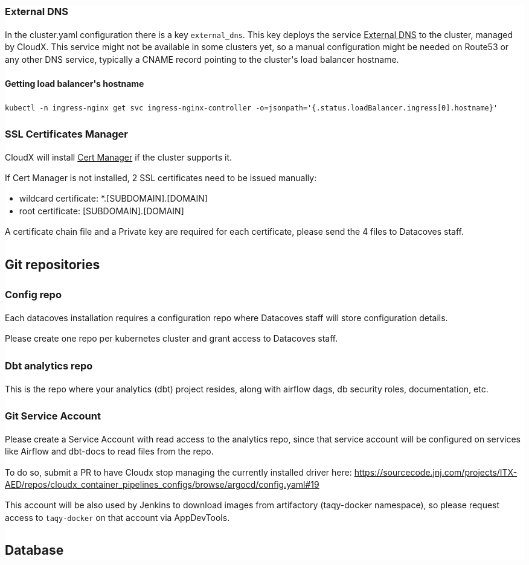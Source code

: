 ### External DNS

In the cluster.yaml configuration there is a key `external_dns`. This key deploys the service [External DNS](https://github.com/kubernetes-sigs/external-dns) to the cluster, managed by CloudX.
This service might not be available in some clusters yet, so a manual configuration might be needed on Route53 or any other DNS service, typically a CNAME record pointing to the cluster's load balancer hostname.

#### Getting load balancer's hostname

```shell
kubectl -n ingress-nginx get svc ingress-nginx-controller -o=jsonpath='{.status.loadBalancer.ingress[0].hostname}'
```

### SSL Certificates Manager

CloudX will install [Cert Manager](https://cert-manager.io/) if the cluster supports it.

If Cert Manager is not installed, 2 SSL certificates need to be issued manually:
- wildcard certificate: *.[SUBDOMAIN].[DOMAIN]
- root certificate: [SUBDOMAIN].[DOMAIN]

A certificate chain file and a Private key are required for each certificate, please send the 4 files to Datacoves staff.

## Git repositories 

### Config repo 

Each datacoves installation requires a configuration repo where Datacoves staff will store configuration details. 

Please create one repo per kubernetes cluster and grant access to Datacoves staff. 

### Dbt analytics repo 

This is the repo where your analytics (dbt) project resides, along with airflow dags, db security roles, documentation, etc. 

### Git Service Account 

Please create a Service Account with read access to the analytics repo, since that service account will be configured on services like Airflow and dbt-docs to read files from the repo. 

To do so, submit a PR to have Cloudx stop managing the currently installed driver here: https://sourcecode.jnj.com/projects/ITX-AED/repos/cloudx_container_pipelines_configs/browse/argocd/config.yaml#19

This account will be also used by Jenkins to download images from artifactory (taqy-docker namespace), so please request access to `taqy-docker` on that account via AppDevTools.

## Database


[iac]: https://sourcecode.jnj.com/projects/ITX-AZT/repos/iac